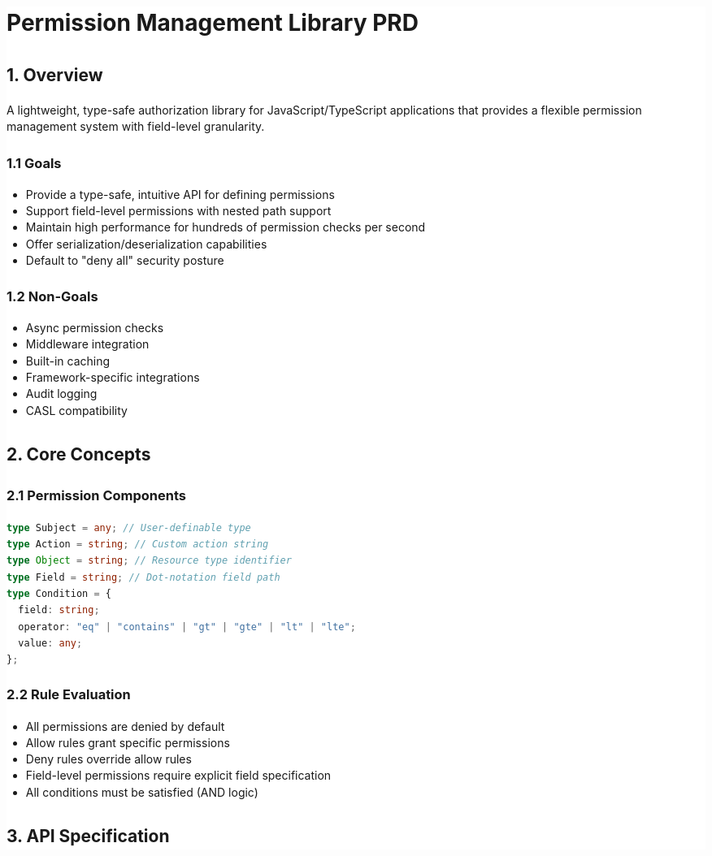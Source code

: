 # Permission Management Library PRD

## 1. Overview

A lightweight, type-safe authorization library for JavaScript/TypeScript applications that provides a flexible permission management system with field-level granularity.

### 1.1 Goals

- Provide a type-safe, intuitive API for defining permissions
- Support field-level permissions with nested path support
- Maintain high performance for hundreds of permission checks per second
- Offer serialization/deserialization capabilities
- Default to "deny all" security posture

### 1.2 Non-Goals

- Async permission checks
- Middleware integration
- Built-in caching
- Framework-specific integrations
- Audit logging
- CASL compatibility

## 2. Core Concepts

### 2.1 Permission Components

```typescript
type Subject = any; // User-definable type
type Action = string; // Custom action string
type Object = string; // Resource type identifier
type Field = string; // Dot-notation field path
type Condition = {
  field: string;
  operator: "eq" | "contains" | "gt" | "gte" | "lt" | "lte";
  value: any;
};
```

### 2.2 Rule Evaluation

- All permissions are denied by default
- Allow rules grant specific permissions
- Deny rules override allow rules
- Field-level permissions require explicit field specification
- All conditions must be satisfied (AND logic)

## 3. API Specification
